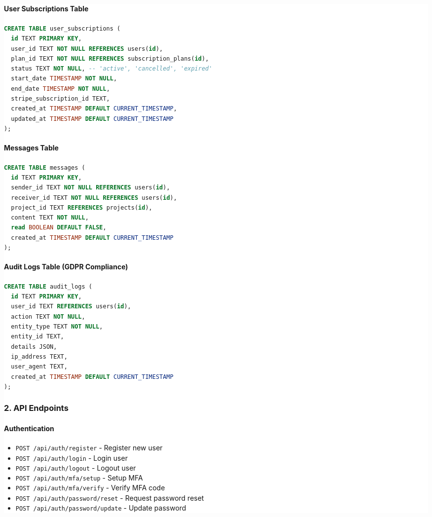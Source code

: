 #### User Subscriptions Table
```sql
CREATE TABLE user_subscriptions (
  id TEXT PRIMARY KEY,
  user_id TEXT NOT NULL REFERENCES users(id),
  plan_id TEXT NOT NULL REFERENCES subscription_plans(id),
  status TEXT NOT NULL, -- 'active', 'cancelled', 'expired'
  start_date TIMESTAMP NOT NULL,
  end_date TIMESTAMP NOT NULL,
  stripe_subscription_id TEXT,
  created_at TIMESTAMP DEFAULT CURRENT_TIMESTAMP,
  updated_at TIMESTAMP DEFAULT CURRENT_TIMESTAMP
);
```

#### Messages Table
```sql
CREATE TABLE messages (
  id TEXT PRIMARY KEY,
  sender_id TEXT NOT NULL REFERENCES users(id),
  receiver_id TEXT NOT NULL REFERENCES users(id),
  project_id TEXT REFERENCES projects(id),
  content TEXT NOT NULL,
  read BOOLEAN DEFAULT FALSE,
  created_at TIMESTAMP DEFAULT CURRENT_TIMESTAMP
);
```

#### Audit Logs Table (GDPR Compliance)
```sql
CREATE TABLE audit_logs (
  id TEXT PRIMARY KEY,
  user_id TEXT REFERENCES users(id),
  action TEXT NOT NULL,
  entity_type TEXT NOT NULL,
  entity_id TEXT,
  details JSON,
  ip_address TEXT,
  user_agent TEXT,
  created_at TIMESTAMP DEFAULT CURRENT_TIMESTAMP
);
```

### 2. API Endpoints

#### Authentication
- `POST /api/auth/register` - Register new user
- `POST /api/auth/login` - Login user
- `POST /api/auth/logout` - Logout user
- `POST /api/auth/mfa/setup` - Setup MFA
- `POST /api/auth/mfa/verify` - Verify MFA code
- `POST /api/auth/password/reset` - Request password reset
- `POST /api/auth/password/update` - Update password
